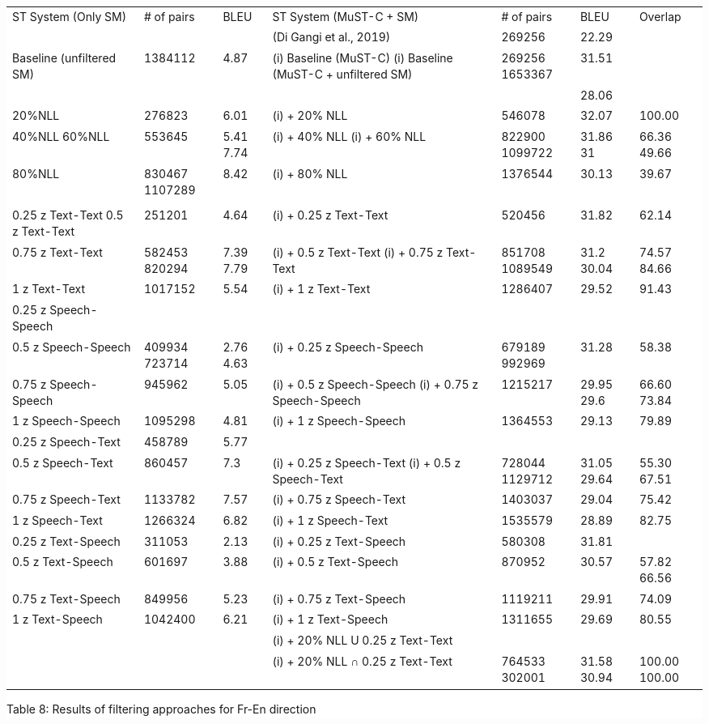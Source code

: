 <table><tr><td>ST System (Only SM)</td><td># of pairs</td><td>BLEU</td><td>ST System (MuST-C + SM)</td><td># of pairs</td><td>BLEU</td><td>Overlap</td></tr><tr><td></td><td></td><td></td><td>(Di Gangi et al., 2019)</td><td>269256</td><td>22.29</td><td></td></tr><tr><td>Baseline (unfiltered SM)</td><td>1384112</td><td>4.87</td><td>(i) Baseline (MuST-C) (i) Baseline (MuST-C + unfiltered SM)</td><td>269256 1653367</td><td>31.51</td><td></td></tr><tr><td></td><td></td><td></td><td></td><td></td><td>28.06</td><td></td></tr><tr><td>20%NLL</td><td>276823</td><td>6.01</td><td>(i) + 20% NLL</td><td>546078</td><td>32.07</td><td>100.00</td></tr><tr><td>40%NLL 60%NLL</td><td>553645</td><td>5.41 7.74</td><td>(i) + 40% NLL (i) + 60% NLL</td><td>822900 1099722</td><td>31.86 31</td><td>66.36 49.66</td></tr><tr><td>80%NLL</td><td>830467 1107289</td><td>8.42</td><td>(i) + 80% NLL</td><td>1376544</td><td>30.13</td><td>39.67</td></tr><tr><td></td><td></td><td></td><td></td><td></td><td></td><td></td></tr><tr><td>0.25 z Text-Text 0.5 z Text-Text</td><td>251201</td><td>4.64</td><td> (i) + 0.25 z Text-Text</td><td>520456</td><td>31.82</td><td>62.14</td></tr><tr><td>0.75 z Text-Text</td><td>582453 820294</td><td>7.39 7.79</td><td>(i) + 0.5 z Text-Text (i) + 0.75 z Text-Text</td><td>851708 1089549</td><td>31.2 30.04</td><td>74.57 84.66</td></tr><tr><td>1 z Text-Text</td><td>1017152</td><td>5.54</td><td> (i) + 1 z Text-Text</td><td>1286407</td><td>29.52</td><td>91.43</td></tr><tr><td>0.25 z Speech-Speech</td><td></td><td></td><td></td><td></td><td></td><td></td></tr><tr><td>0.5 z Speech-Speech</td><td>409934 723714</td><td>2.76 4.63</td><td> (i) + 0.25 z Speech-Speech</td><td>679189 992969</td><td>31.28</td><td>58.38</td></tr><tr><td>0.75 z Speech-Speech</td><td>945962</td><td>5.05</td><td>(i) + 0.5 z Speech-Speech (i) + 0.75 z Speech-Speech</td><td>1215217</td><td>29.95 29.6</td><td>66.60 73.84</td></tr><tr><td>1 z Speech-Speech</td><td>1095298</td><td>4.81</td><td> (i) + 1 z Speech-Speech</td><td>1364553</td><td>29.13</td><td>79.89</td></tr><tr><td>0.25 z Speech-Text</td><td>458789</td><td>5.77</td><td></td><td></td><td></td><td></td></tr><tr><td>0.5 z Speech-Text</td><td>860457</td><td>7.3</td><td>(i) + 0.25 z Speech-Text (i) + 0.5 z Speech-Text</td><td>728044 1129712</td><td>31.05 29.64</td><td>55.30 67.51</td></tr><tr><td>0.75 z Speech-Text</td><td>1133782</td><td>7.57</td><td>(i) + 0.75 z Speech-Text</td><td>1403037</td><td>29.04</td><td>75.42</td></tr><tr><td>1 z Speech-Text</td><td>1266324</td><td>6.82</td><td> (i) + 1 z Speech-Text</td><td>1535579</td><td>28.89</td><td>82.75</td></tr><tr><td>0.25 z Text-Speech</td><td>311053</td><td>2.13</td><td>(i) + 0.25 z Text-Speech</td><td>580308</td><td>31.81</td><td></td></tr><tr><td>0.5 z Text-Speech</td><td>601697</td><td>3.88</td><td> (i) + 0.5 z Text-Speech</td><td>870952</td><td>30.57</td><td>57.82 66.56</td></tr><tr><td>0.75 z Text-Speech</td><td>849956</td><td>5.23</td><td>(i) + 0.75 z Text-Speech</td><td>1119211</td><td>29.91</td><td>74.09</td></tr><tr><td>1 z Text-Speech</td><td>1042400</td><td>6.21</td><td> (i) + 1 z Text-Speech</td><td>1311655</td><td>29.69</td><td>80.55</td></tr><tr><td></td><td></td><td></td><td>(i) + 20% NLL U 0.25 z Text-Text</td><td></td><td></td><td></td></tr><tr><td colspan="3"></td><td> (i) + 20% NLL ∩ 0.25 z Text-Text</td><td>764533 302001</td><td>31.58 30.94</td><td>100.00 100.00</td></tr></table>

Table 8: Results of filtering approaches for Fr-En direction   
